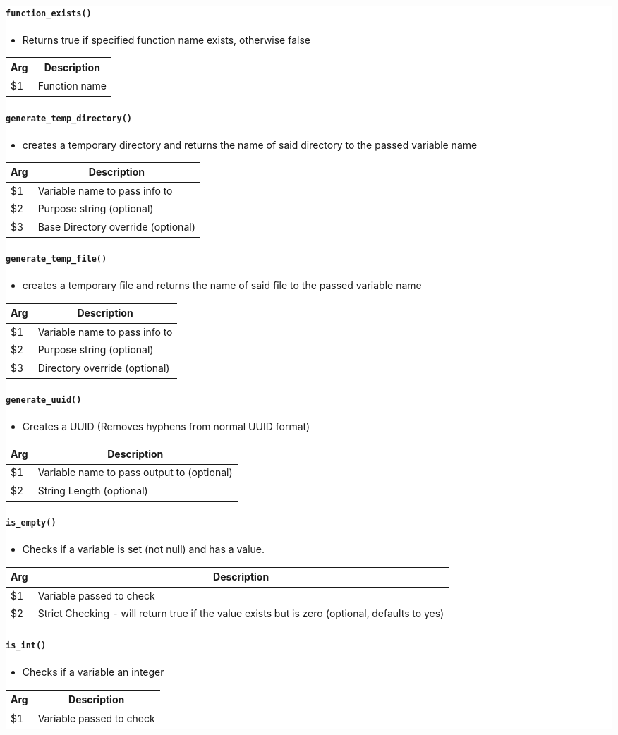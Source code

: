 #### `function_exists()`
- Returns true if specified function name exists, otherwise false

| Arg | Description |
| --- | --- |
| $1 | Function name

#### `generate_temp_directory()`
- creates a temporary directory and returns the name of said directory to the passed variable name

| Arg | Description |
| --- | --- |
| $1 | Variable name to pass info to
| $2 | Purpose string (optional)
| $3 | Base Directory override (optional)

#### `generate_temp_file()`
- creates a temporary file and returns the name of said file to the passed variable name

| Arg | Description |
| --- | --- |
| $1 | Variable name to pass info to
| $2 | Purpose string (optional)
| $3 | Directory override (optional)

#### `generate_uuid()`
- Creates a UUID (Removes hyphens from normal UUID format)

| Arg | Description |
| --- | --- |
| $1 | Variable name to pass output to (optional)
| $2 | String Length (optional)

#### `is_empty()`
- Checks if a variable is set (not null) and has a value.

| Arg | Description |
| --- | --- |
| $1 | Variable passed to check
| $2 | Strict Checking - will return true if the value exists but is zero (optional, defaults to yes)

#### `is_int()`
- Checks if a variable an integer

| Arg | Description |
| --- | --- |
| $1 | Variable passed to check
